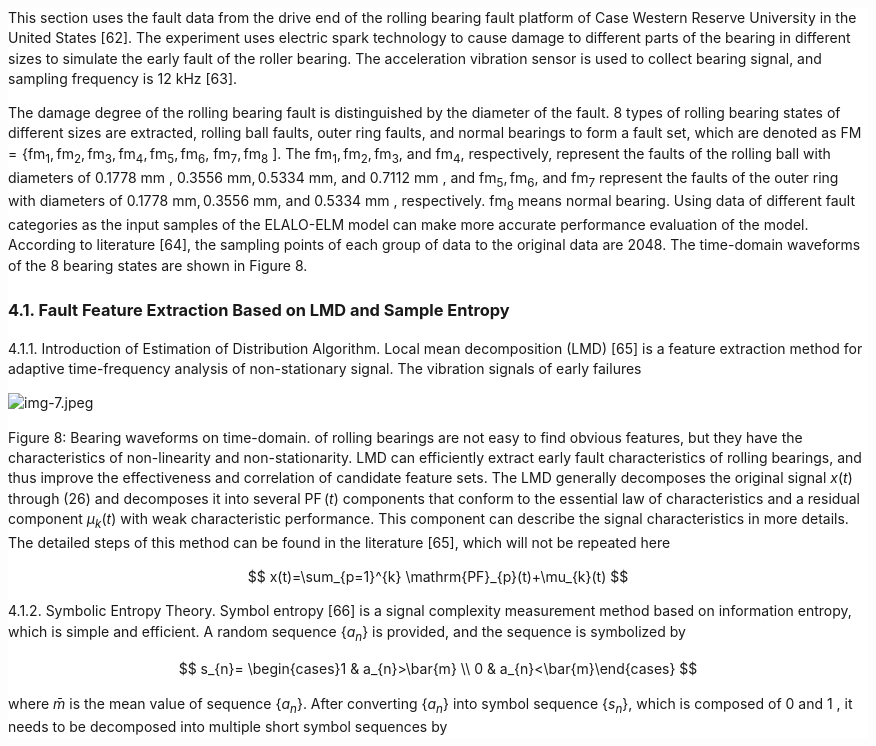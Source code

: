 This section uses the fault data from the drive end of the rolling bearing fault platform of Case Western Reserve University in the United States [62]. The experiment uses electric spark technology to cause damage to different parts
of the bearing in different sizes to simulate the early fault of the roller bearing. The acceleration vibration sensor is used to collect bearing signal, and sampling frequency is 12 kHz [63].

The damage degree of the rolling bearing fault is distinguished by the diameter of the fault. 8 types of rolling bearing states of different sizes are extracted, rolling ball faults, outer ring faults, and normal bearings to form a fault set, which are denoted as $\mathrm{FM}=\left\{\mathrm{fm}_{1}, \mathrm{fm}_{2}, \mathrm{fm}_{3}, \mathrm{fm}_{4}, \mathrm{fm}_{5}, \mathrm{fm}_{6}\right.$, $\mathrm{fm}_{7}, \mathrm{fm}_{8}$ ]. The $\mathrm{fm}_{1}, \mathrm{fm}_{2}, \mathrm{fm}_{3}$, and $\mathrm{fm}_{4}$, respectively, represent the faults of the rolling ball with diameters of 0.1778 mm , $0.3556 \mathrm{~mm}, 0.5334 \mathrm{~mm}$, and 0.7112 mm , and $\mathrm{fm}_{5}, \mathrm{fm}_{6}$, and $\mathrm{fm}_{7}$ represent the faults of the outer ring with diameters of $0.1778 \mathrm{~mm}, 0.3556 \mathrm{~mm}$, and 0.5334 mm , respectively. $\mathrm{fm}_{8}$ means normal bearing. Using data of different fault categories as the input samples of the ELALO-ELM model can make more accurate performance evaluation of the model. According to literature [64], the sampling points of each group of data to the original data are 2048. The time-domain waveforms of the 8 bearing states are shown in Figure 8.

### 4.1. Fault Feature Extraction Based on LMD and Sample Entropy

4.1.1. Introduction of Estimation of Distribution Algorithm. Local mean decomposition (LMD) [65] is a feature extraction method for adaptive time-frequency analysis of non-stationary signal. The vibration signals of early failures

![img-7.jpeg](img-7.jpeg)

Figure 8: Bearing waveforms on time-domain.
of rolling bearings are not easy to find obvious features, but they have the characteristics of non-linearity and non-stationarity. LMD can efficiently extract early fault characteristics of rolling bearings, and thus improve the effectiveness and correlation of candidate feature sets. The LMD generally decomposes the original signal $x(t)$ through (26) and decomposes it into several $\operatorname{PF}(t)$ components that conform to the essential law of characteristics and a residual component $\mu_{k}(t)$ with weak characteristic performance. This component can describe the signal characteristics in more details. The detailed steps of this method can be found in the literature [65], which will not be repeated here

$$
x(t)=\sum_{p=1}^{k} \mathrm{PF}_{p}(t)+\mu_{k}(t)
$$

4.1.2. Symbolic Entropy Theory. Symbol entropy [66] is a signal complexity measurement method based on information entropy, which is simple and efficient. A random sequence $\left\{a_{n}\right\}$ is provided, and the sequence is symbolized by

$$
s_{n}= \begin{cases}1 & a_{n}>\bar{m} \\ 0 & a_{n}<\bar{m}\end{cases}
$$

where $\bar{m}$ is the mean value of sequence $\left\{a_{n}\right\}$. After converting $\left\{a_{n}\right\}$ into symbol sequence $\left\{s_{n}\right\}$, which is composed of 0 and 1 , it needs to be decomposed into multiple short symbol sequences by
